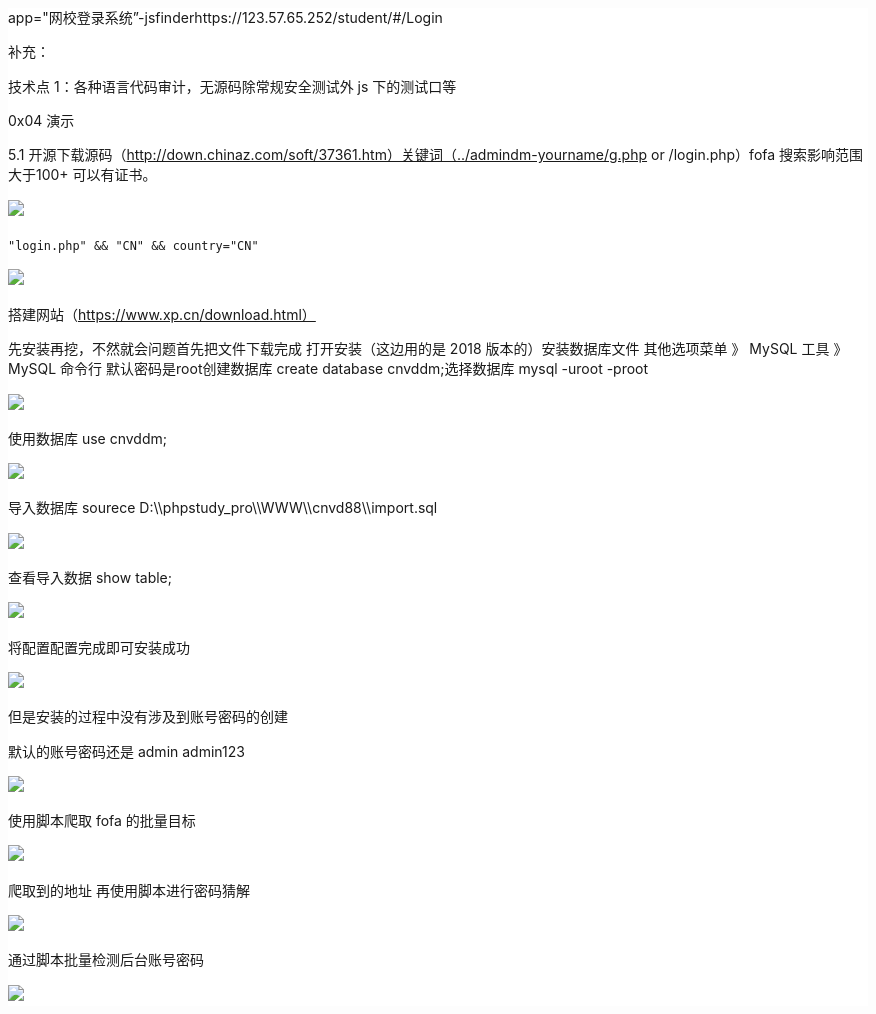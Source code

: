 app="网校登录系统”-jsfinderhttps://123.57.65.252/student/#/Login

补充：

技术点 1：各种语言代码审计，无源码除常规安全测试外 js 下的测试口等

0x04 演示

5.1 开源下载源码（http://down.chinaz.com/soft/37361.htm）关键词（../admindm-yourname/g.php or /login.php）fofa 搜索影响范围 大于100+ 可以有证书。

![](https://cubox.pro/c/filters:no_upscale()?imageUrl=https%3A%2F%2Fmmbiz.qpic.cn%2Fmmbiz_png%2FcbYIBjX6JJibVXD3ULCk234YXWEz0P9zDyV2P67pPzib88ic3MXMnP0VMZcnnibx3MLrIc0ib9M93rtolVAqIooH1nw%2F640%3Fwx_fmt%3Dpng)

    "login.php" && "CN" && country="CN"

![](https://cubox.pro/c/filters:no_upscale()?imageUrl=https%3A%2F%2Fmmbiz.qpic.cn%2Fmmbiz_png%2FcbYIBjX6JJibVXD3ULCk234YXWEz0P9zD2PY6xoF0sVa7Kc18EvSnHoC9PibKD0mHbCl89dOlA891ibSxHX9BBecw%2F640%3Fwx_fmt%3Dpng)

搭建网站（https://www.xp.cn/download.html）

先安装再挖，不然就会问题首先把文件下载完成 打开安装（这边用的是 2018 版本的）安装数据库文件 其他选项菜单 》 MySQL 工具 》 MySQL 命令行 默认密码是root创建数据库 create database cnvddm;选择数据库 mysql -uroot -proot

![](https://cubox.pro/c/filters:no_upscale()?imageUrl=https%3A%2F%2Fmmbiz.qpic.cn%2Fmmbiz_png%2FcbYIBjX6JJibVXD3ULCk234YXWEz0P9zDTcfLfTQj9ibWUb46AcVHiasbpPYSaRdRtxXQgTicHHOJEoVEz5edniaUTg%2F640%3Fwx_fmt%3Dpng)

使用数据库 use cnvddm;

![](https://cubox.pro/c/filters:no_upscale()?imageUrl=https%3A%2F%2Fmmbiz.qpic.cn%2Fmmbiz_png%2FcbYIBjX6JJibVXD3ULCk234YXWEz0P9zDESbTy6Diaxh1ibpNPab46YmmZ1dbmGrECzNrJWIKGibmiaICJR88cZxdhA%2F640%3Fwx_fmt%3Dpng)

导入数据库 sourece D:\\\\phpstudy\_pro\\\\WWW\\\\cnvd88\\\\import.sql

![](https://cubox.pro/c/filters:no_upscale()?imageUrl=https%3A%2F%2Fmmbiz.qpic.cn%2Fmmbiz_png%2FcbYIBjX6JJibVXD3ULCk234YXWEz0P9zDaROAK58ofstI4cHbq1aPFFQGCmCfyibKvmqKQSJJbicTxuESKwIEfn4w%2F640%3Fwx_fmt%3Dpng)

查看导入数据 show table;

![](https://cubox.pro/c/filters:no_upscale()?imageUrl=https%3A%2F%2Fmmbiz.qpic.cn%2Fmmbiz_png%2FcbYIBjX6JJibVXD3ULCk234YXWEz0P9zD3GwEsQgnvW04yx1BvHicjM3MFrv70g4L1iadDwx26MbnBgKjocYXkk8Q%2F640%3Fwx_fmt%3Dpng)

将配置配置完成即可安装成功

![](https://cubox.pro/c/filters:no_upscale()?imageUrl=https%3A%2F%2Fmmbiz.qpic.cn%2Fmmbiz_png%2FcbYIBjX6JJibVXD3ULCk234YXWEz0P9zDvwdfp2VE2JQRddUArmQibCr1kMahhFMRZl0kXicP5GYcpMkVLiavGiaGgg%2F640%3Fwx_fmt%3Dpng)

但是安装的过程中没有涉及到账号密码的创建

默认的账号密码还是 admin admin123

![](https://cubox.pro/c/filters:no_upscale()?imageUrl=https%3A%2F%2Fmmbiz.qpic.cn%2Fmmbiz_png%2FcbYIBjX6JJibVXD3ULCk234YXWEz0P9zDENPbGxTOkulv9gnLln8Jm7mEZ3JquKicfTdxiaMo31HZPyeZbveniaFEQ%2F640%3Fwx_fmt%3Dpng)

使用脚本爬取 fofa 的批量目标

![](https://cubox.pro/c/filters:no_upscale()?imageUrl=https%3A%2F%2Fmmbiz.qpic.cn%2Fmmbiz_png%2FcbYIBjX6JJibVXD3ULCk234YXWEz0P9zDOF4SJTPKbp1ePMY9otSKiaHGLoqp3LU71ujYXUphhJo0GY7ajuklYAA%2F640%3Fwx_fmt%3Dpng)

爬取到的地址 再使用脚本进行密码猜解

![](https://cubox.pro/c/filters:no_upscale()?imageUrl=https%3A%2F%2Fmmbiz.qpic.cn%2Fmmbiz_png%2FcbYIBjX6JJibVXD3ULCk234YXWEz0P9zDaPmqr6wxiceyXcYNZknTJErSXpaWicThgbXLNf4TibQg6NCnlXC6e1slQ%2F640%3Fwx_fmt%3Dpng)

通过脚本批量检测后台账号密码

![](https://cubox.pro/c/filters:no_upscale()?imageUrl=https%3A%2F%2Fmmbiz.qpic.cn%2Fmmbiz_png%2FcbYIBjX6JJibVXD3ULCk234YXWEz0P9zDLmqNYX0GHr4lBfSjYy2rSa4WQX4NbzVq4bn6tAq0P5ibx9NTvnhYa8Q%2F640%3Fwx_fmt%3Dpng)
